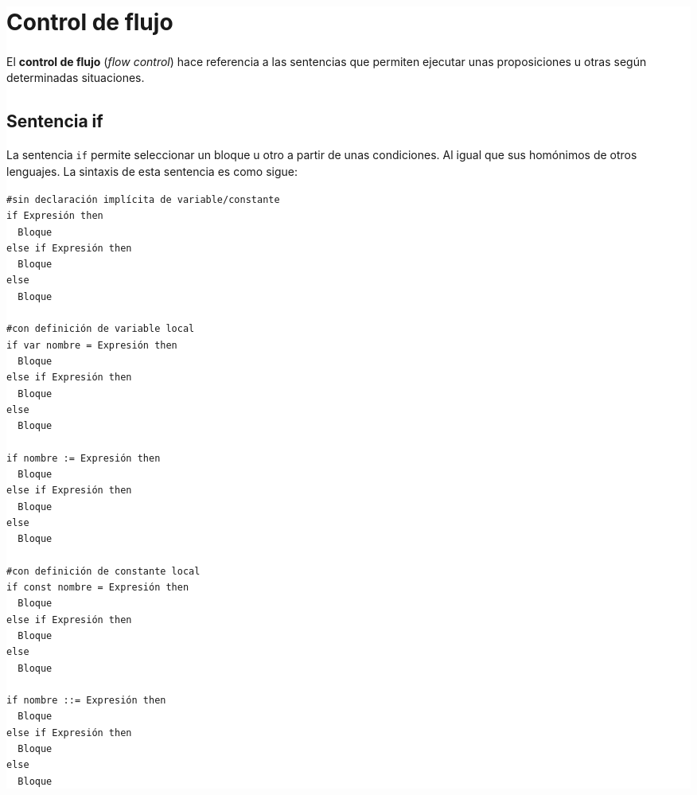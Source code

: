 # Control de flujo

El **control de flujo** (*flow control*) hace referencia a las sentencias que permiten ejecutar unas proposiciones u otras según determinadas situaciones.

## Sentencia if

La sentencia `if` permite seleccionar un bloque u otro a partir de unas condiciones.
Al igual que sus homónimos de otros lenguajes.
La sintaxis de esta sentencia es como sigue:

```
#sin declaración implícita de variable/constante
if Expresión then
  Bloque
else if Expresión then
  Bloque
else
  Bloque

#con definición de variable local
if var nombre = Expresión then
  Bloque
else if Expresión then
  Bloque
else
  Bloque

if nombre := Expresión then
  Bloque
else if Expresión then
  Bloque
else
  Bloque

#con definición de constante local
if const nombre = Expresión then
  Bloque
else if Expresión then
  Bloque
else
  Bloque

if nombre ::= Expresión then
  Bloque
else if Expresión then
  Bloque
else
  Bloque
```

